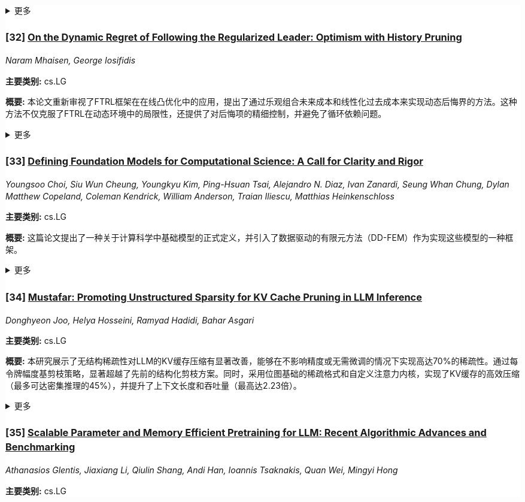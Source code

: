 
<details><summary>更多</summary></details>


### [32] [On the Dynamic Regret of Following the Regularized Leader: Optimism with History Pruning](https://arxiv.org/abs/2505.22899)
*Naram Mhaisen, George Iosifidis*

**主要类别:** cs.LG

**概要:** 本论文重新审视了FTRL框架在在线凸优化中的应用，提出了通过乐观组合未来成本和线性化过去成本来实现动态后悔界的方法。这种方法不仅克服了FTRL在动态环境中的局限性，还提供了对后悔项的精细控制，并避免了循环依赖问题。


<details><summary>更多</summary></details>


### [33] [Defining Foundation Models for Computational Science: A Call for Clarity and Rigor](https://arxiv.org/abs/2505.22904)
*Youngsoo Choi, Siu Wun Cheung, Youngkyu Kim, Ping-Hsuan Tsai, Alejandro N. Diaz, Ivan Zanardi, Seung Whan Chung, Dylan Matthew Copeland, Coleman Kendrick, William Anderson, Traian Iliescu, Matthias Heinkenschloss*

**主要类别:** cs.LG

**概要:** 这篇论文提出了一种关于计算科学中基础模型的正式定义，并引入了数据驱动的有限元方法（DD-FEM）作为实现这些模型的一种框架。


<details><summary>更多</summary></details>


### [34] [Mustafar: Promoting Unstructured Sparsity for KV Cache Pruning in LLM Inference](https://arxiv.org/abs/2505.22913)
*Donghyeon Joo, Helya Hosseini, Ramyad Hadidi, Bahar Asgari*

**主要类别:** cs.LG

**概要:** 本研究展示了无结构稀疏性对LLM的KV缓存压缩有显著改善，能够在不影响精度或无需微调的情况下实现高达70%的稀疏性。通过每令牌幅度基剪枝策略，显著超越了先前的结构化剪枝方案。同时，采用位图基础的稀疏格式和自定义注意力内核，实现了KV缓存的高效压缩（最多可达密集推理的45%），并提升了上下文长度和吞吐量（最高达2.23倍）。


<details><summary>更多</summary></details>


### [35] [Scalable Parameter and Memory Efficient Pretraining for LLM: Recent Algorithmic Advances and Benchmarking](https://arxiv.org/abs/2505.22922)
*Athanasios Glentis, Jiaxiang Li, Qiulin Shang, Andi Han, Ioannis Tsaknakis, Quan Wei, Mingyi Hong*

**主要类别:** cs.LG

